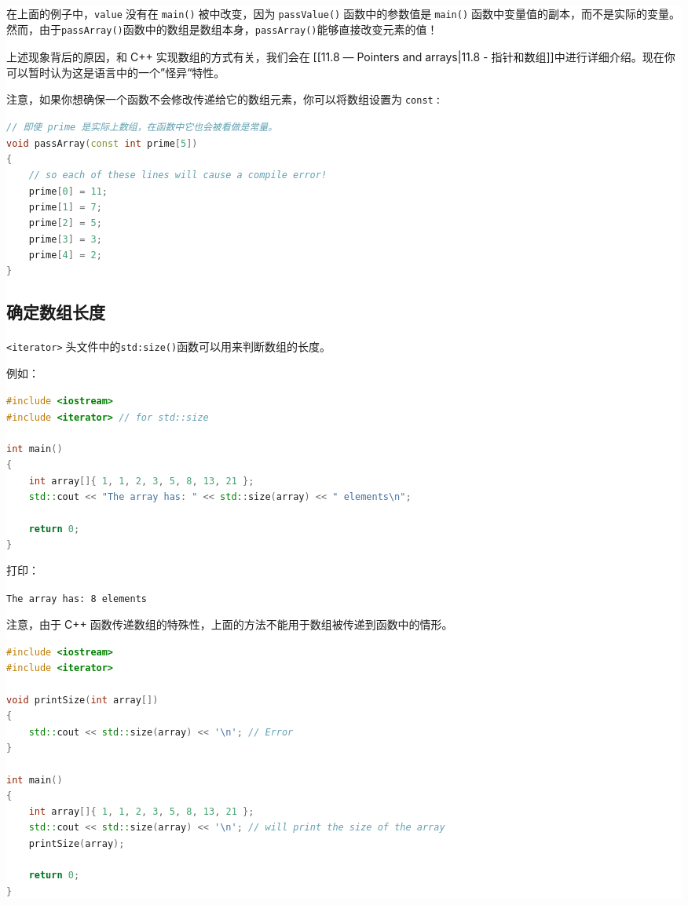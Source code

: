 
在上面的例子中，`value` 没有在 `main()` 被中改变，因为 `passValue()` 函数中的参数值是 `main()` 函数中变量值的副本，而不是实际的变量。然而，由于`passArray()`函数中的数组是数组本身，`passArray()`能够直接改变元素的值！

上述现象背后的原因，和 C++ 实现数组的方式有关，我们会在 [[11.8 — Pointers and arrays|11.8 - 指针和数组]]中进行详细介绍。现在你可以暂时认为这是语言中的一个”怪异“特性。

注意，如果你想确保一个函数不会修改传递给它的数组元素，你可以将数组设置为 `const` :


```cpp
// 即使 prime 是实际上数组，在函数中它也会被看做是常量。
void passArray(const int prime[5])
{
    // so each of these lines will cause a compile error!
    prime[0] = 11;
    prime[1] = 7;
    prime[2] = 5;
    prime[3] = 3;
    prime[4] = 2;
}
```


## 确定数组长度

`<iterator>` 头文件中的`std:size()`函数可以用来判断数组的长度。

例如：

```cpp
#include <iostream>
#include <iterator> // for std::size

int main()
{
    int array[]{ 1, 1, 2, 3, 5, 8, 13, 21 };
    std::cout << "The array has: " << std::size(array) << " elements\n";

    return 0;
}
```

打印：

```
The array has: 8 elements
```

注意，由于 C++ 函数传递数组的特殊性，上面的方法不能用于数组被传递到函数中的情形。

```cpp
#include <iostream>
#include <iterator>

void printSize(int array[])
{
    std::cout << std::size(array) << '\n'; // Error
}

int main()
{
    int array[]{ 1, 1, 2, 3, 5, 8, 13, 21 };
    std::cout << std::size(array) << '\n'; // will print the size of the array
    printSize(array);

    return 0;
}
```
